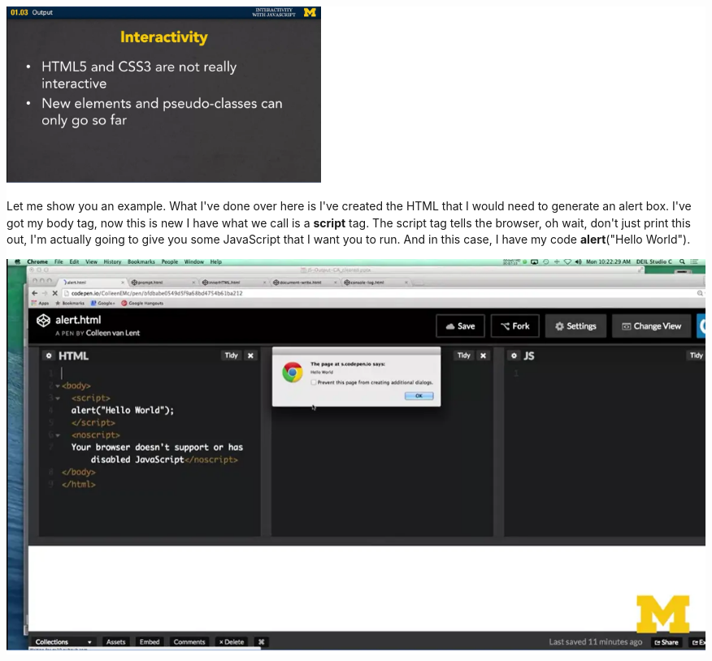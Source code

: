 <img src="./images/image028.webp?raw=true"
  style="width:45%;"
  title="Codepen: Sample alert()"
  alt="Codepen: Sample alert()." />
</p>

Let me show you an example. What I&apos;ve done over here is I&apos;ve created
the HTML that I would need to generate an alert box. I&apos;ve got my body
tag, now this is new I have what we call is a <b>script</b> tag. The script
tag tells the browser, oh wait, don&apos;t just print this out, I&apos;m
actually going to give you some JavaScript that I want you to run. And
in this case, I have my code <b>alert</b>(&quot;Hello World&quot;).


<p align="center" width="100%">
<img src="./images/image033.webp?raw=true"